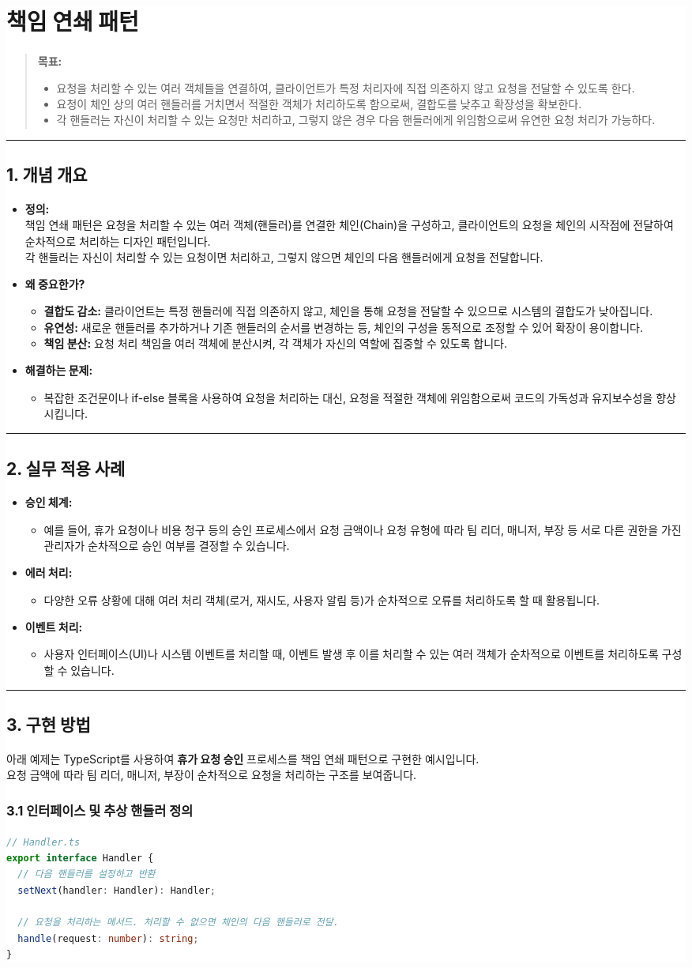 # 책임 연쇄 패턴

> **목표:**  
> - 요청을 처리할 수 있는 여러 객체들을 연결하여, 클라이언트가 특정 처리자에 직접 의존하지 않고 요청을 전달할 수 있도록 한다.  
> - 요청이 체인 상의 여러 핸들러를 거치면서 적절한 객체가 처리하도록 함으로써, 결합도를 낮추고 확장성을 확보한다.  
> - 각 핸들러는 자신이 처리할 수 있는 요청만 처리하고, 그렇지 않은 경우 다음 핸들러에게 위임함으로써 유연한 요청 처리가 가능하다.

---

## 1. 개념 개요

- **정의:**  
  책임 연쇄 패턴은 요청을 처리할 수 있는 여러 객체(핸들러)를 연결한 체인(Chain)을 구성하고, 클라이언트의 요청을 체인의 시작점에 전달하여 순차적으로 처리하는 디자인 패턴입니다.  
  각 핸들러는 자신이 처리할 수 있는 요청이면 처리하고, 그렇지 않으면 체인의 다음 핸들러에게 요청을 전달합니다.

- **왜 중요한가?**  
  - **결합도 감소:** 클라이언트는 특정 핸들러에 직접 의존하지 않고, 체인을 통해 요청을 전달할 수 있으므로 시스템의 결합도가 낮아집니다.  
  - **유연성:** 새로운 핸들러를 추가하거나 기존 핸들러의 순서를 변경하는 등, 체인의 구성을 동적으로 조정할 수 있어 확장이 용이합니다.  
  - **책임 분산:** 요청 처리 책임을 여러 객체에 분산시켜, 각 객체가 자신의 역할에 집중할 수 있도록 합니다.

- **해결하는 문제:**  
  - 복잡한 조건문이나 if-else 블록을 사용하여 요청을 처리하는 대신, 요청을 적절한 객체에 위임함으로써 코드의 가독성과 유지보수성을 향상시킵니다.

---

## 2. 실무 적용 사례

- **승인 체계:**  
  - 예를 들어, 휴가 요청이나 비용 청구 등의 승인 프로세스에서 요청 금액이나 요청 유형에 따라 팀 리더, 매니저, 부장 등 서로 다른 권한을 가진 관리자가 순차적으로 승인 여부를 결정할 수 있습니다.

- **에러 처리:**  
  - 다양한 오류 상황에 대해 여러 처리 객체(로거, 재시도, 사용자 알림 등)가 순차적으로 오류를 처리하도록 할 때 활용됩니다.

- **이벤트 처리:**  
  - 사용자 인터페이스(UI)나 시스템 이벤트를 처리할 때, 이벤트 발생 후 이를 처리할 수 있는 여러 객체가 순차적으로 이벤트를 처리하도록 구성할 수 있습니다.

---

## 3. 구현 방법

아래 예제는 TypeScript를 사용하여 **휴가 요청 승인** 프로세스를 책임 연쇄 패턴으로 구현한 예시입니다.  
요청 금액에 따라 팀 리더, 매니저, 부장이 순차적으로 요청을 처리하는 구조를 보여줍니다.

### 3.1 인터페이스 및 추상 핸들러 정의

```typescript
// Handler.ts
export interface Handler {
  // 다음 핸들러를 설정하고 반환
  setNext(handler: Handler): Handler;

  // 요청을 처리하는 메서드. 처리할 수 없으면 체인의 다음 핸들러로 전달.
  handle(request: number): string;
}
```
